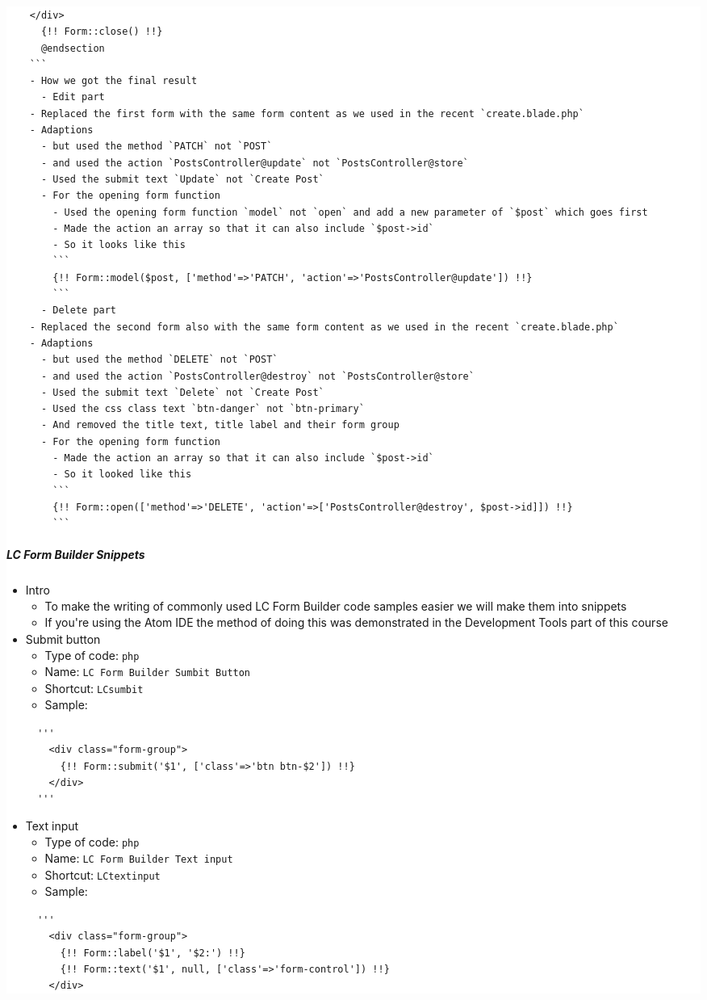 		</div>
	      {!! Form::close() !!}
	      @endsection
	    ```
	    - How we got the final result
	      - Edit part
		- Replaced the first form with the same form content as we used in the recent `create.blade.php`
		- Adaptions
		  - but used the method `PATCH` not `POST`
		  - and used the action `PostsController@update` not `PostsController@store`
		  - Used the submit text `Update` not `Create Post`
		  - For the opening form function
		    - Used the opening form function `model` not `open` and add a new parameter of `$post` which goes first
		    - Made the action an array so that it can also include `$post->id`
		    - So it looks like this
		    ```
		    {!! Form::model($post, ['method'=>'PATCH', 'action'=>'PostsController@update']) !!}
		    ```
	      - Delete part
		- Replaced the second form also with the same form content as we used in the recent `create.blade.php`
		- Adaptions
		  - but used the method `DELETE` not `POST`
		  - and used the action `PostsController@destroy` not `PostsController@store`
		  - Used the submit text `Delete` not `Create Post`
		  - Used the css class text `btn-danger` not `btn-primary`
		  - And removed the title text, title label and their form group
		  - For the opening form function
		    - Made the action an array so that it can also include `$post->id`
		    - So it looked like this
		    ```
		    {!! Form::open(['method'=>'DELETE', 'action'=>['PostsController@destroy', $post->id]]) !!}
		    ```

##### LC Form Builder Snippets
- Intro
  - To make the writing of commonly used LC Form Builder code samples easier we will make them into snippets
  - If you're using the Atom IDE the method of doing this was demonstrated in the Development Tools part of this course
- Submit button
  - Type of code: `php`
  - Name: `LC Form Builder Sumbit Button`
  - Shortcut: `LCsumbit`
  - Sample:
  ```
    '''
      <div class="form-group">
        {!! Form::submit('$1', ['class'=>'btn btn-$2']) !!}
      </div>
    '''
  ```
- Text input
  - Type of code: `php`
  - Name: `LC Form Builder Text input`
  - Shortcut: `LCtextinput`
  - Sample:
  ```
    '''
      <div class="form-group">
        {!! Form::label('$1', '$2:') !!}
        {!! Form::text('$1', null, ['class'=>'form-control']) !!}
      </div>
  ```